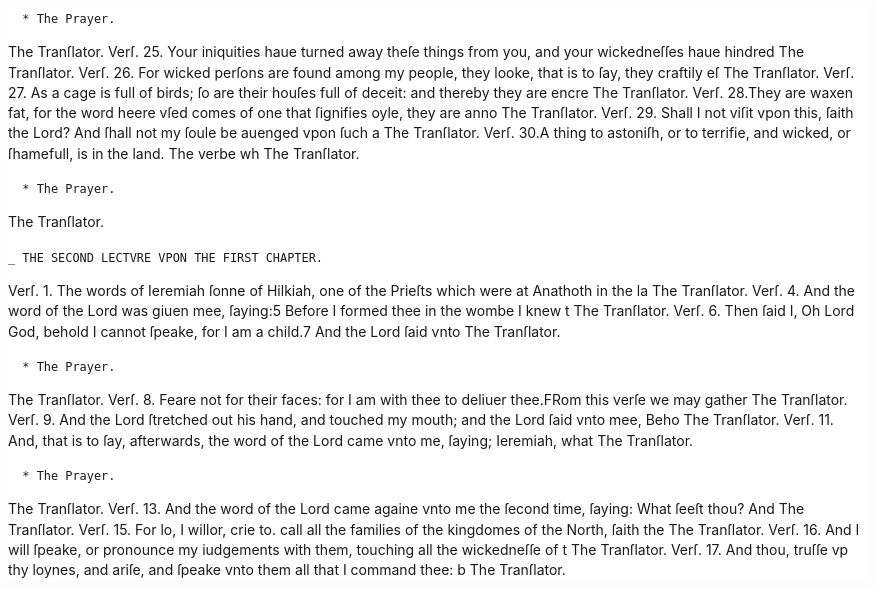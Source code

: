       * The Prayer.

The Tranſlator.
Verſ. 25. Your iniquities haue turned away theſe things from you, and your wickedneſſes haue hindred
The Tranſlator.
Verſ. 26. For wicked perſons are found among my people, they looke, that is to ſay, they craftily eſ
The Tranſlator.
Verſ. 27. As a cage is full of birds; ſo are their houſes full of deceit: and thereby they are encre
The Tranſlator.
Verſ. 28.They are waxen fat, for the word heere vſed comes of one that ſignifies oyle, they are anno
The Tranſlator.
Verſ. 29. Shall I not viſit vpon this, ſaith the Lord? And ſhall not my ſoule be auenged vpon ſuch a
The Tranſlator.
Verſ. 30.A thing to astoniſh, or to terrifie, and wicked, or ſhamefull, is in the land. The verbe wh
The Tranſlator.

      * The Prayer.

The Tranſlator.

    _ THE SECOND LECTVRE VPON THE FIRST CHAPTER.
Verſ. 1. The words of Ieremiah ſonne of Hilkiah, one of the Prieſts which were at Anathoth in the la
The Tranſlator.
Verſ. 4. And the word of the Lord was giuen mee, ſaying:5 Before I formed thee in the wombe I knew t
The Tranſlator.
Verſ. 6. Then ſaid I, Oh Lord God, behold I cannot ſpeake, for I am a child.7 And the Lord ſaid vnto
The Tranſlator.

      * The Prayer.

The Tranſlator.
Verſ. 8. Feare not for their faces: for I am with thee to deliuer thee.FRom this verſe we may gather
The Tranſlator.
Verſ. 9. And the Lord ſtretched out his hand, and touched my mouth; and the Lord ſaid vnto mee, Beho
The Tranſlator.
Verſ. 11. And, that is to ſay, afterwards, the word of the Lord came vnto me, ſaying; Ieremiah, what
The Tranſlator.

      * The Prayer.

The Tranſlator.
Verſ. 13. And the word of the Lord came againe vnto me the ſecond time, ſaying: What ſeeſt thou? And
The Tranſlator.
Verſ. 15. For lo, I willor, crie to. call all the families of the kingdomes of the North, ſaith the 
The Tranſlator.
Verſ. 16. And I will ſpeake, or pronounce my iudgements with them, touching all the wickedneſſe of t
The Tranſlator.
Verſ. 17. And thou, truſſe vp thy loynes, and ariſe, and ſpeake vnto them all that I command thee: b
The Tranſlator.
